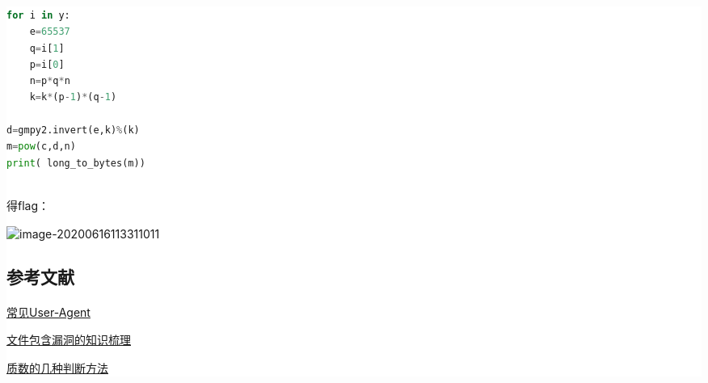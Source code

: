```python
for i in y:
    e=65537      
    q=i[1]
    p=i[0]
    n=p*q*n
    k=k*(p-1)*(q-1)
  
d=gmpy2.invert(e,k)%(k)
m=pow(c,d,n)
print( long_to_bytes(m))
    
```

得flag：

![image-20200616113311011](image-20200616113311011.png)

## 参考文献

[常见User-Agent](https://blog.csdn.net/wangqing84411433/article/details/89600335)

[文件包含漏洞的知识梳理](https://lexsd6.github.io/2020/05/31/%E5%AF%B9%E4%BA%8E%E6%96%87%E4%BB%B6%E5%8C%85%E5%90%AB%E6%BC%8F%E6%B4%9E%E7%9A%84%E7%9F%A5%E8%AF%86%E6%A2%B3%E7%90%86/)

[质数的几种判断方法](https://zhuanlan.zhihu.com/p/107300262)

